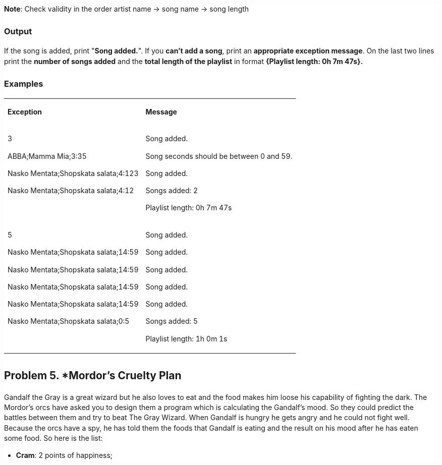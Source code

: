 </table>
<p><strong>Note</strong>: Check validity in the order artist name -&gt; song name -&gt; song length</p>
<h3>Output</h3>
<p>If the song is added, print "<strong>Song added.</strong>". If you <strong>can&rsquo;t add a song</strong>, print an <strong>appropriate exception message</strong>. On the last two lines print the <strong>number of songs added</strong> and the <strong>total length of the playlist</strong> in format <strong>{Playlist length: 0h 7m 47s}.</strong></p>
<h3>Examples</h3>
<table>
<tbody>
<tr>
<td>
<p><strong>Exception</strong></p>
</td>
<td>
<p><strong>Message</strong></p>
</td>
</tr>
<tr>
<td>
<p>3</p>
<p>ABBA;Mamma Mia;3:35</p>
<p>Nasko Mentata;Shopskata salata;4:123</p>
<p>Nasko Mentata;Shopskata salata;4:12</p>
</td>
<td>
<p>Song added.</p>
<p>Song seconds should be between 0 and 59.</p>
<p>Song added.</p>
<p>Songs added: 2</p>
<p>Playlist length: 0h 7m 47s</p>
</td>
</tr>
<tr>
<td>
<p>5</p>
<p>Nasko Mentata;Shopskata salata;14:59</p>
<p>Nasko Mentata;Shopskata salata;14:59</p>
<p>Nasko Mentata;Shopskata salata;14:59</p>
<p>Nasko Mentata;Shopskata salata;14:59</p>
<p>Nasko Mentata;Shopskata salata;0:5</p>
</td>
<td>
<p>Song added.</p>
<p>Song added.</p>
<p>Song added.</p>
<p>Song added.</p>
<p>Song added.</p>
<p>Songs added: 5</p>
<p>Playlist length: 1h 0m 1s</p>
</td>
</tr>
</tbody>
</table>
<h2>Problem 5. *Mordor&rsquo;s Cruelty Plan</h2>
<p>Gandalf the Gray is a great wizard but he also loves to eat and the food makes him loose his capability of fighting the dark. The Mordor&rsquo;s orcs have asked you to design them a program which is calculating the Gandalf&rsquo;s mood. So they could predict the battles between them and try to beat The Gray Wizard. When Gandalf is hungry he gets angry and he could not fight well. Because the orcs have a spy, he has told them the foods that Gandalf is eating and the result on his mood after he has eaten some food. So here is the list:</p>
<ul>
<li><strong>Cram</strong>: 2 points of happiness;</li>